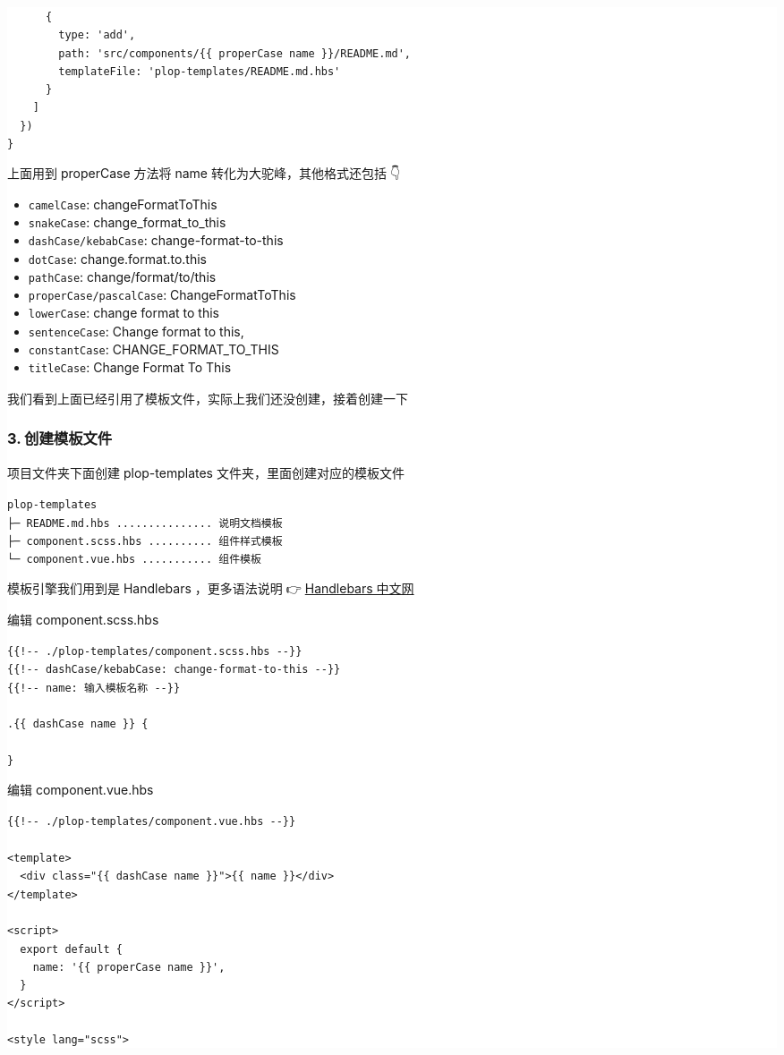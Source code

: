 ```
      {
        type: 'add',
        path: 'src/components/{{ properCase name }}/README.md',
        templateFile: 'plop-templates/README.md.hbs'
      }
    ]
  })
}

```

上面用到 properCase 方法将 name 转化为大驼峰，其他格式还包括 👇

-   `camelCase`: changeFormatToThis
-   `snakeCase`: change\_format\_to\_this
-   `dashCase/kebabCase`: change-format-to-this
-   `dotCase`: change.format.to.this
-   `pathCase`: change/format/to/this
-   `properCase/pascalCase`: ChangeFormatToThis
-   `lowerCase`: change format to this
-   `sentenceCase`: Change format to this,
-   `constantCase`: CHANGE\_FORMAT\_TO\_THIS
-   `titleCase`: Change Format To This

我们看到上面已经引用了模板文件，实际上我们还没创建，接着创建一下

### 3\. 创建模板文件

项目文件夹下面创建 plop-templates 文件夹，里面创建对应的模板文件

```
plop-templates         
├─ README.md.hbs ............... 说明文档模板     
├─ component.scss.hbs .......... 组件样式模板
└─ component.vue.hbs ........... 组件模板
```

模板引擎我们用到是 Handlebars ，更多语法说明 👉 [Handlebars 中文网](https://link.juejin.cn/?target=https%3A%2F%2Fwww.handlebarsjs.cn%2F "https://www.handlebarsjs.cn/")

编辑 component.scss.hbs

```
{{!-- ./plop-templates/component.scss.hbs --}}
{{!-- dashCase/kebabCase: change-format-to-this --}}
{{!-- name: 输入模板名称 --}}

.{{ dashCase name }} {

}
```

编辑 component.vue.hbs

```
{{!-- ./plop-templates/component.vue.hbs --}}

<template>
  <div class="{{ dashCase name }}">{{ name }}</div>
</template>

<script>
  export default {
    name: '{{ properCase name }}',
  }
</script>

<style lang="scss">
```